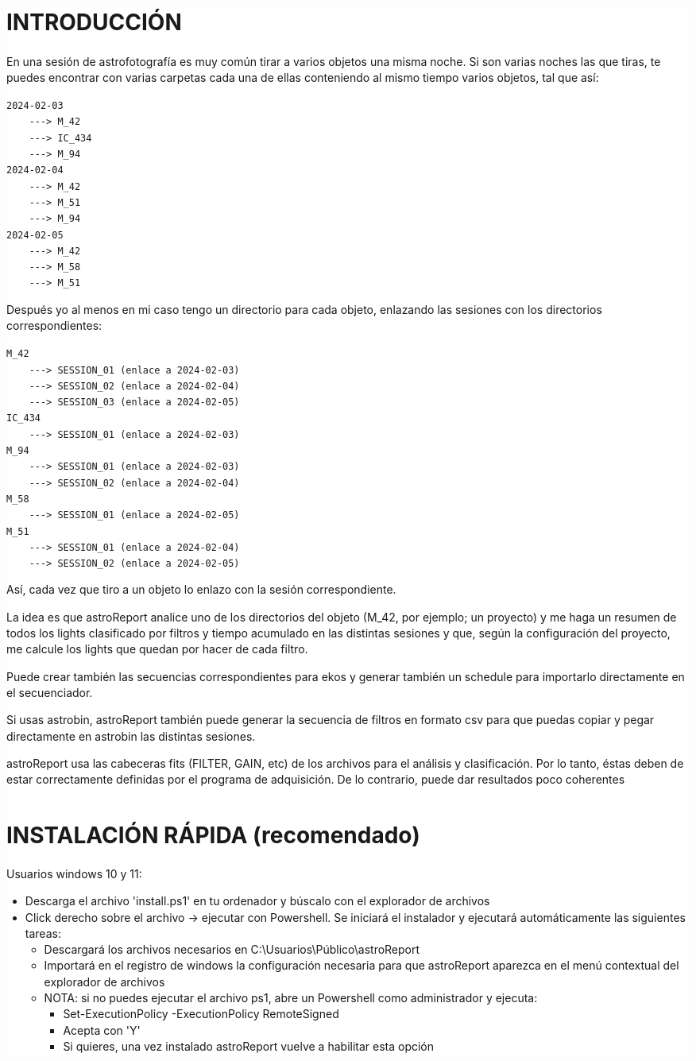 INTRODUCCIÓN
==============
En una sesión de astrofotografía es muy común tirar a varios objetos una misma noche. Si son varias noches las que tiras, te puedes encontrar con varias carpetas cada una de ellas conteniendo al mismo tiempo varios objetos, tal que así:

    2024-02-03
        ---> M_42
        ---> IC_434
        ---> M_94
    2024-02-04
        ---> M_42
        ---> M_51
        ---> M_94
    2024-02-05
        ---> M_42
        ---> M_58
        ---> M_51

Después yo al menos en mi caso tengo un directorio para cada objeto, enlazando las sesiones con los directorios correspondientes:

    M_42
        ---> SESSION_01 (enlace a 2024-02-03)
        ---> SESSION_02 (enlace a 2024-02-04)
        ---> SESSION_03 (enlace a 2024-02-05)
    IC_434
        ---> SESSION_01 (enlace a 2024-02-03)
    M_94
        ---> SESSION_01 (enlace a 2024-02-03)
        ---> SESSION_02 (enlace a 2024-02-04)
    M_58
        ---> SESSION_01 (enlace a 2024-02-05)
    M_51
        ---> SESSION_01 (enlace a 2024-02-04)
        ---> SESSION_02 (enlace a 2024-02-05)

Así, cada vez que tiro a un objeto lo enlazo con la sesión correspondiente.  

La idea es que astroReport analice uno de los directorios del objeto (M_42, por ejemplo; un proyecto) y me haga un resumen de todos los lights clasificado por filtros y tiempo acumulado en las distintas sesiones y que, según la configuración del proyecto, me calcule los lights que quedan por hacer de cada filtro.  

Puede crear también las secuencias correspondientes para ekos y generar también un schedule para importarlo directamente en el secuenciador.

Si usas astrobin, astroReport también puede generar la secuencia de filtros en formato csv para que puedas copiar y pegar directamente en astrobin las distintas sesiones. 

astroReport usa las cabeceras fits (FILTER, GAIN, etc) de los archivos para el análisis y clasificación. Por lo tanto, éstas deben de estar correctamente definidas por el programa de adquisición. De lo contrario, puede dar resultados poco coherentes

INSTALACIÓN RÁPIDA (recomendado)
==============
Usuarios windows 10 y 11:  
- Descarga el archivo 'install.ps1' en tu ordenador y búscalo con el explorador de archivos  
- Click derecho sobre el archivo -> ejecutar con Powershell. Se iniciará el instalador y ejecutará automáticamente las siguientes tareas:
    - Descargará los archivos necesarios en C:\Usuarios\Público\astroReport
    - Importará en el registro de windows la configuración necesaria para que astroReport aparezca en el menú contextual del explorador de archivos
    - NOTA: si no puedes ejecutar el archivo ps1, abre un Powershell como administrador y ejecuta: 
        - Set-ExecutionPolicy -ExecutionPolicy RemoteSigned
        - Acepta con 'Y'
        - Si quieres, una vez instalado astroReport vuelve a habilitar esta opción
